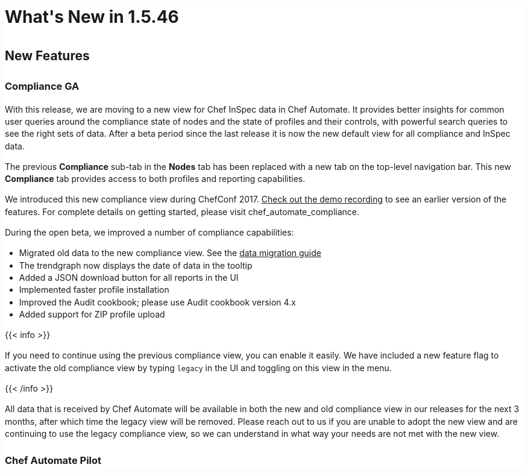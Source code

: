 What's New in 1.5.46
====================

New Features
------------

### Compliance GA

With this release, we are moving to a new view for Chef InSpec data in
Chef Automate. It provides better insights for common user queries
around the compliance state of nodes and the state of profiles and their
controls, with powerful search queries to see the right sets of data.
After a beta period since the last release it is now the new default
view for all compliance and InSpec data.

The previous **Compliance** sub-tab in the **Nodes** tab has been
replaced with a new tab on the top-level navigation bar. This new
**Compliance** tab provides access to both profiles and reporting
capabilities.

We introduced this new compliance view during ChefConf 2017. [Check out
the demo
recording](https://www.youtube.com/watch?v=r7_f8fIn-Yo&feature=youtu.be&t=25m52s)
to see an earlier version of the features. For complete details on
getting started, please visit <span
class="title-ref">chef_automate_compliance</span>.

During the open beta, we improved a number of compliance capabilities:

-   Migrated old data to the new compliance view. See the [data
    migration
    guide](https://docs.chef.io/upgrade_chef_automate.html#migrations)
-   The trendgraph now displays the date of data in the tooltip
-   Added a JSON download button for all reports in the UI
-   Implemented faster profile installation
-   Improved the Audit cookbook; please use Audit cookbook version 4.x
-   Added support for ZIP profile upload

{{< info >}}

If you need to continue using the previous compliance view, you can
enable it easily. We have included a new feature flag to activate the
old compliance view by typing `legacy` in the UI and toggling on this
view in the menu.

{{< /info >}}

All data that is received by Chef Automate will be available in both the
new and old compliance view in our releases for the next 3 months, after
which time the legacy view will be removed. Please reach out to us if
you are unable to adopt the new view and are continuing to use the
legacy compliance view, so we can understand in what way your needs are
not met with the new view.

### Chef Automate Pilot
